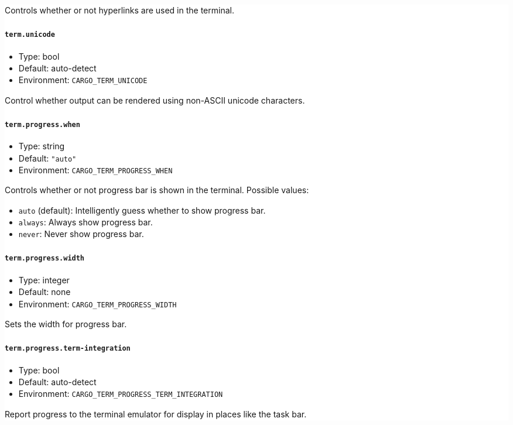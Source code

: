 Controls whether or not hyperlinks are used in the terminal.

#### `term.unicode`
* Type: bool
* Default: auto-detect
* Environment: `CARGO_TERM_UNICODE`

Control whether output can be rendered using non-ASCII unicode characters.

#### `term.progress.when`
* Type: string
* Default: `"auto"`
* Environment: `CARGO_TERM_PROGRESS_WHEN`

Controls whether or not progress bar is shown in the terminal. Possible values:

* `auto` (default): Intelligently guess whether to show progress bar.
* `always`: Always show progress bar.
* `never`: Never show progress bar.

#### `term.progress.width`
* Type: integer
* Default: none
* Environment: `CARGO_TERM_PROGRESS_WIDTH`

Sets the width for progress bar.

#### `term.progress.term-integration`
* Type: bool
* Default: auto-detect
* Environment: `CARGO_TERM_PROGRESS_TERM_INTEGRATION`

Report progress to the terminal emulator for display in places like the task bar.

[`cargo bench`]: ../commands/cargo-bench.md
[`cargo login`]: ../commands/cargo-login.md
[`cargo logout`]: ../commands/cargo-logout.md
[`cargo doc`]: ../commands/cargo-doc.md
[`cargo new`]: ../commands/cargo-new.md
[`cargo publish`]: ../commands/cargo-publish.md
[`cargo run`]: ../commands/cargo-run.md
[`cargo rustc`]: ../commands/cargo-rustc.md
[`cargo test`]: ../commands/cargo-test.md
[`cargo rustdoc`]: ../commands/cargo-rustdoc.md
[`cargo install`]: ../commands/cargo-install.md
[env]: environment-variables.md
[`cfg()` expression]: ../../reference/conditional-compilation.html
[build scripts]: build-scripts.md
[`-C linker`]: ../../rustc/codegen-options/index.md#linker
[override a build script]: build-scripts.md#overriding-build-scripts
[toml]: https://toml.io/
[incremental compilation]: profiles.md#incremental
[program path with args]: #executable-paths-with-arguments
[libcurl format]: https://everything.curl.dev/transfers/conn/proxies#proxy-types
[source replacement]: source-replacement.md
[revision]: https://git-scm.com/docs/gitrevisions
[registries]: registries.md
[`cargo:token`]: registry-authentication.md#cargotoken
[crates.io]: https://crates.io/
[target triple]: ../appendix/glossary.md#target '"target" (glossary)'
[`<triple>`]: ../appendix/glossary.md#target '"target" (glossary)'


[github-keys]: https://docs.github.com/en/authentication/keeping-your-account-and-data-secure/githubs-ssh-key-fingerprints
[Profiles chapter]: profiles.md